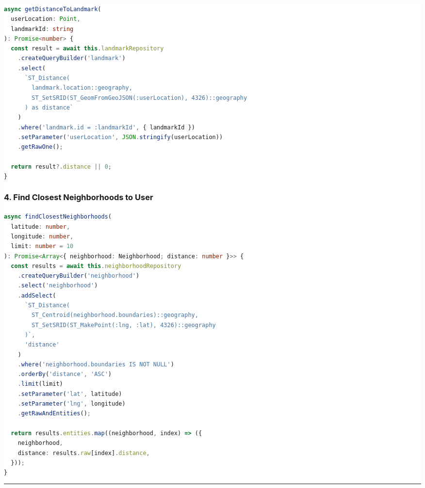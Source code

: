 ```typescript
async getDistanceToLandmark(
  userLocation: Point,
  landmarkId: string
): Promise<number> {
  const result = await this.landmarkRepository
    .createQueryBuilder('landmark')
    .select(
      `ST_Distance(
        landmark.location::geography,
        ST_SetSRID(ST_GeomFromGeoJSON(:userLocation), 4326)::geography
      ) as distance`
    )
    .where('landmark.id = :landmarkId', { landmarkId })
    .setParameter('userLocation', JSON.stringify(userLocation))
    .getRawOne();

  return result?.distance || 0;
}
```

### 4. Find Closest Neighborhoods to User

```typescript
async findClosestNeighborhoods(
  latitude: number,
  longitude: number,
  limit: number = 10
): Promise<Array<{ neighborhood: Neighborhood; distance: number }>> {
  const results = await this.neighborhoodRepository
    .createQueryBuilder('neighborhood')
    .select('neighborhood')
    .addSelect(
      `ST_Distance(
        ST_Centroid(neighborhood.boundaries)::geography,
        ST_SetSRID(ST_MakePoint(:lng, :lat), 4326)::geography
      )`,
      'distance'
    )
    .where('neighborhood.boundaries IS NOT NULL')
    .orderBy('distance', 'ASC')
    .limit(limit)
    .setParameter('lat', latitude)
    .setParameter('lng', longitude)
    .getRawAndEntities();

  return results.entities.map((neighborhood, index) => ({
    neighborhood,
    distance: results.raw[index].distance,
  }));
}
```

---